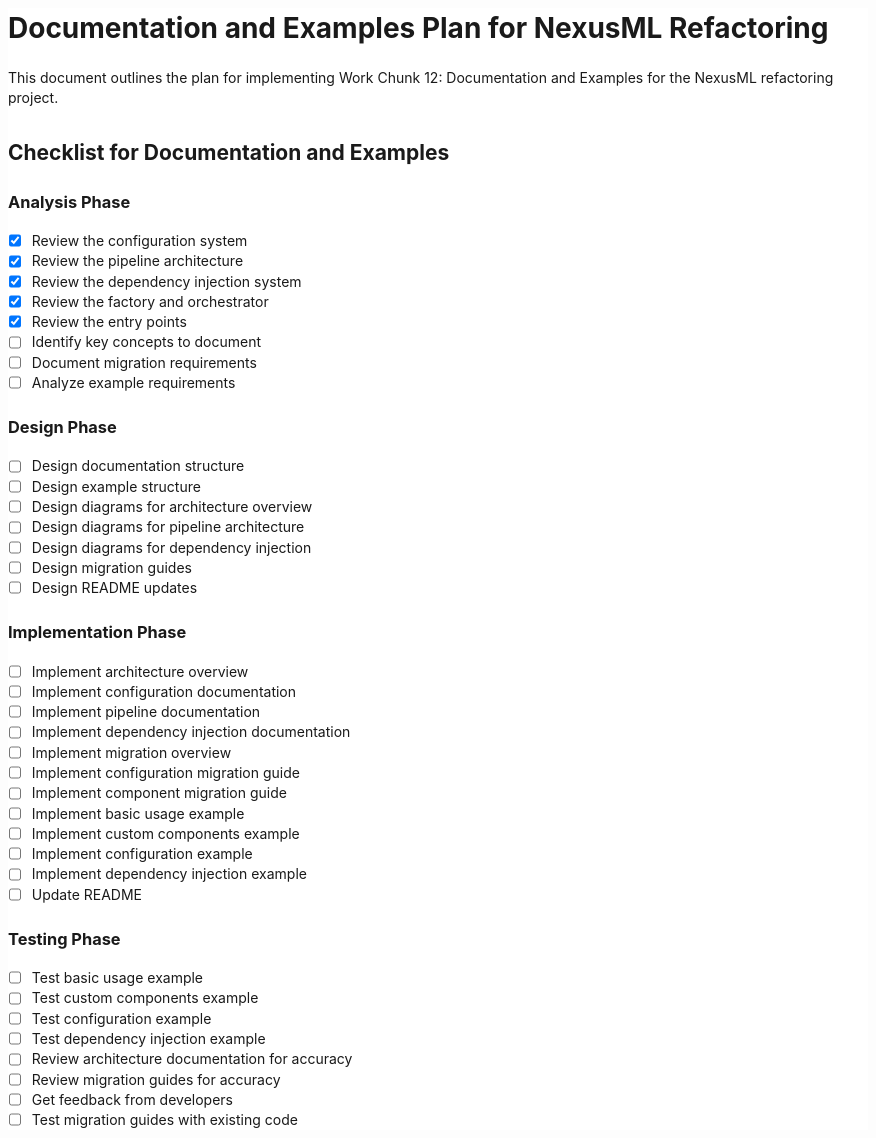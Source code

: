 # Documentation and Examples Plan for NexusML Refactoring

This document outlines the plan for implementing Work Chunk 12: Documentation
and Examples for the NexusML refactoring project.

## Checklist for Documentation and Examples

### Analysis Phase

- [x] Review the configuration system
- [x] Review the pipeline architecture
- [x] Review the dependency injection system
- [x] Review the factory and orchestrator
- [x] Review the entry points
- [ ] Identify key concepts to document
- [ ] Document migration requirements
- [ ] Analyze example requirements

### Design Phase

- [ ] Design documentation structure
- [ ] Design example structure
- [ ] Design diagrams for architecture overview
- [ ] Design diagrams for pipeline architecture
- [ ] Design diagrams for dependency injection
- [ ] Design migration guides
- [ ] Design README updates

### Implementation Phase

- [ ] Implement architecture overview
- [ ] Implement configuration documentation
- [ ] Implement pipeline documentation
- [ ] Implement dependency injection documentation
- [ ] Implement migration overview
- [ ] Implement configuration migration guide
- [ ] Implement component migration guide
- [ ] Implement basic usage example
- [ ] Implement custom components example
- [ ] Implement configuration example
- [ ] Implement dependency injection example
- [ ] Update README

### Testing Phase

- [ ] Test basic usage example
- [ ] Test custom components example
- [ ] Test configuration example
- [ ] Test dependency injection example
- [ ] Review architecture documentation for accuracy
- [ ] Review migration guides for accuracy
- [ ] Get feedback from developers
- [ ] Test migration guides with existing code
